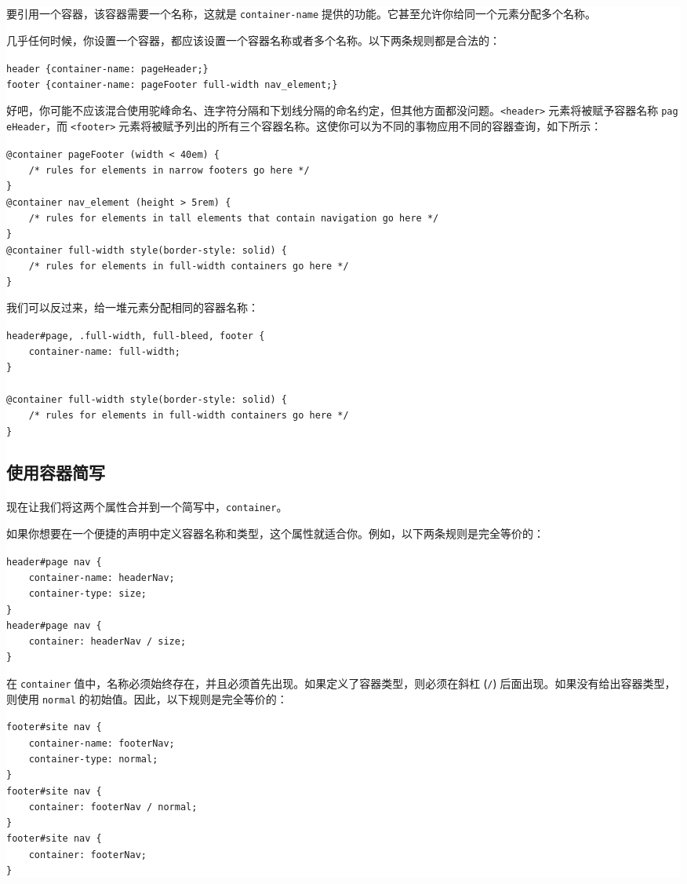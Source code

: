 要引用一个容器，该容器需要一个名称，这就是 `container-name` 提供的功能。它甚至允许你给同一个元素分配多个名称。

几乎任何时候，你设置一个容器，都应该设置一个容器名称或者多个名称。以下两条规则都是合法的：

```
header {container-name: pageHeader;}
footer {container-name: pageFooter full-width nav_element;}
```

好吧，你可能不应该混合使用驼峰命名、连字符分隔和下划线分隔的命名约定，但其他方面都没问题。`<header>` 元素将被赋予容器名称 `pageHeader`，而 `<footer>` 元素将被赋予列出的所有三个容器名称。这使你可以为不同的事物应用不同的容器查询，如下所示：

```
@container pageFooter (width < 40em) {
	/* rules for elements in narrow footers go here */
}
@container nav_element (height > 5rem) {
	/* rules for elements in tall elements that contain navigation go here */
}
@container full-width style(border-style: solid) {
	/* rules for elements in full-width containers go here */
}
```

我们可以反过来，给一堆元素分配相同的容器名称：

```
header#page, .full-width, full-bleed, footer {
	container-name: full-width;
}

@container full-width style(border-style: solid) {
	/* rules for elements in full-width containers go here */
}
```

## 使用容器简写

现在让我们将这两个属性合并到一个简写中，`container`。

如果你想要在一个便捷的声明中定义容器名称和类型，这个属性就适合你。例如，以下两条规则是完全等价的：

```
header#page nav {
	container-name: headerNav;
	container-type: size;
}
header#page nav {
	container: headerNav / size;
}
```

在 `container` 值中，名称必须始终存在，并且必须首先出现。如果定义了容器类型，则必须在斜杠 (`/`) 后面出现。如果没有给出容器类型，则使用 `normal` 的初始值。因此，以下规则是完全等价的：

```
footer#site nav {
	container-name: footerNav;
	container-type: normal;
}
footer#site nav {
	container: footerNav / normal;
}
footer#site nav {
	container: footerNav;
}
```
